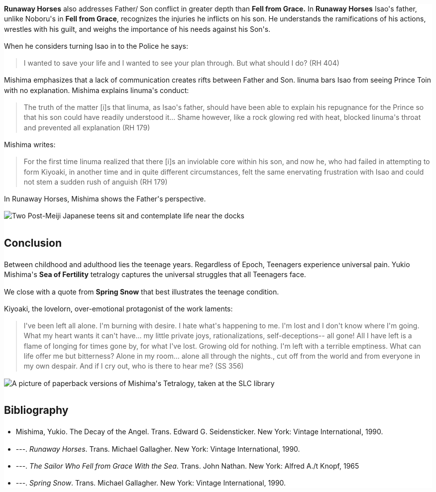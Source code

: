 **Runaway Horses** also addresses Father/ Son conflict in greater depth than **Fell from Grace.**  In **Runaway Horses** Isao's father, unlike Noboru's in **Fell from Grace**, recognizes the injuries he inflicts on his son. He understands the ramifications of his actions, wrestles with his guilt, and weighs the importance of his needs against his Son's. 

When he considers turning Isao in to the Police he says: 

> I wanted to save your life and I wanted to see your plan through. But what should I do? (RH 404)

Mishima emphasizes that a lack of communication creates rifts between Father and Son.  Iinuma bars Isao from seeing Prince Toin with no explanation.  Mishima explains Iinuma's conduct:

> The truth of the matter [i]s that Iinuma, as Isao's father, should have been able to explain his repugnance for the Prince so that his son could have readily understood it... Shame however, like a rock glowing red with heat, blocked Iinuma's throat and prevented all explanation (RH 179)

Mishima writes:

> For the first time Iinuma realized that there [i]s an inviolable core within his son, and now he, who had failed in attempting to form Kiyoaki, in another time and in quite different circumstances, felt the same enervating frustration with Isao and could not stem a sudden rush of anguish (RH 179)

In Runaway Horses, Mishima shows the Father's perspective.

![Two Post-Meiji Japanese teens sit and contemplate life near the docks]({static}/images/Mishima_2/06_Bandits_Wait.png)

## Conclusion

Between childhood and adulthood lies the teenage years.  Regardless of Epoch, Teenagers experience universal pain.  Yukio Mishima's **Sea of Fertility** tetralogy captures the universal struggles that all Teenagers face.

We close with a quote from **Spring Snow** that best illustrates the teenage condition.


Kiyoaki, the lovelorn, over-emotional protagonist of the work laments:

> I've been left all alone. I'm burning with desire. I hate what's happening to me. I'm lost and I don't know where I'm going. What my heart wants it can't have... my little private joys, rationalizations, self-deceptions-- all gone! All I have left is a flame of longing for times gone by, for what I've lost. Growing old for nothing. I'm left with a terrible emptiness. What can life offer me but bitterness? Alone in my room... alone all through the nights., cut off from the world and from everyone in my own despair. And if I cry out, who is there to hear me? (SS 356)

![A picture of paperback versions of Mishima's Tetralogy, taken at the SLC library]({static}/images/Mishima/00_Mishima_Tetra.jpg)

## Bibliography

- Mishima, Yukio. The Decay of the Angel. Trans. Edward G. Seidensticker. New York: Vintage
International, 1990.

- \-\-\-. *Runaway Horses*. Trans. Michael Gallagher. New York: Vintage International, 1990.

- \-\-\-. *The Sailor Who Fell from Grace With the Sea*. Trans. John Nathan. New York: Alfred A./t Knopf, 1965

- \-\-\-. *Spring Snow*. Trans. Michael Gallagher. New York: Vintage International, 1990.

